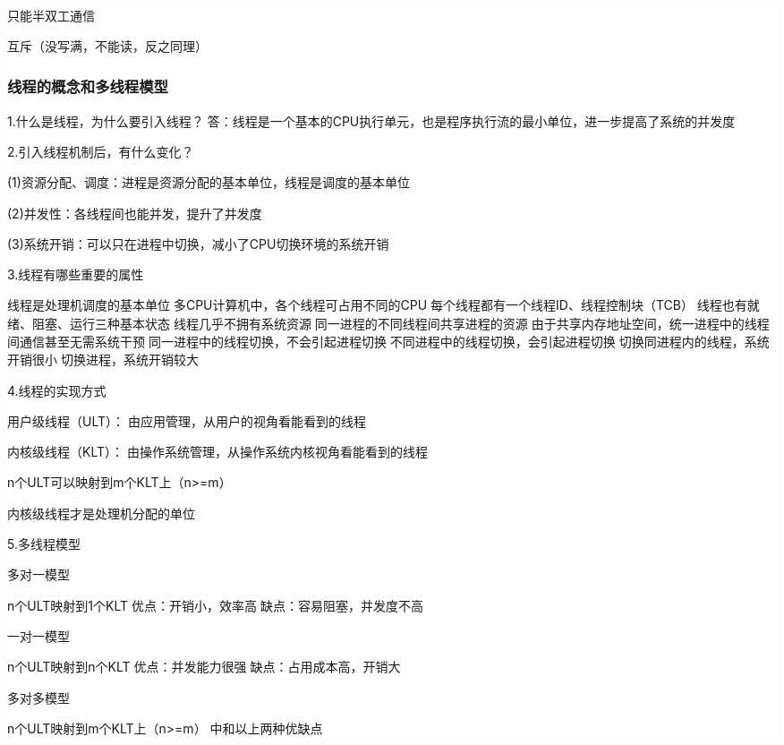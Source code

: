 只能半双工通信

互斥（没写满，不能读，反之同理）

### 线程的概念和多线程模型

1.什么是线程，为什么要引入线程？
答：线程是一个基本的CPU执行单元，也是程序执行流的最小单位，进一步提高了系统的并发度

2.引入线程机制后，有什么变化？

(1)资源分配、调度：进程是资源分配的基本单位，线程是调度的基本单位

(2)并发性：各线程间也能并发，提升了并发度

(3)系统开销：可以只在进程中切换，减小了CPU切换环境的系统开销

3.线程有哪些重要的属性

线程是处理机调度的基本单位
多CPU计算机中，各个线程可占用不同的CPU
每个线程都有一个线程ID、线程控制块（TCB）
线程也有就绪、阻塞、运行三种基本状态
线程几乎不拥有系统资源
同一进程的不同线程间共享进程的资源
由于共享内存地址空间，统一进程中的线程间通信甚至无需系统干预
同一进程中的线程切换，不会引起进程切换
不同进程中的线程切换，会引起进程切换
切换同进程内的线程，系统开销很小
切换进程，系统开销较大

4.线程的实现方式

用户级线程（ULT）：
由应用管理，从用户的视角看能看到的线程

内核级线程（KLT）：
由操作系统管理，从操作系统内核视角看能看到的线程

n个ULT可以映射到m个KLT上（n>=m）

内核级线程才是处理机分配的单位

5.多线程模型

多对一模型

n个ULT映射到1个KLT
优点：开销小，效率高
缺点：容易阻塞，并发度不高

一对一模型

n个ULT映射到n个KLT
优点：并发能力很强
缺点：占用成本高，开销大

多对多模型

n个ULT映射到m个KLT上（n>=m）
中和以上两种优缺点
